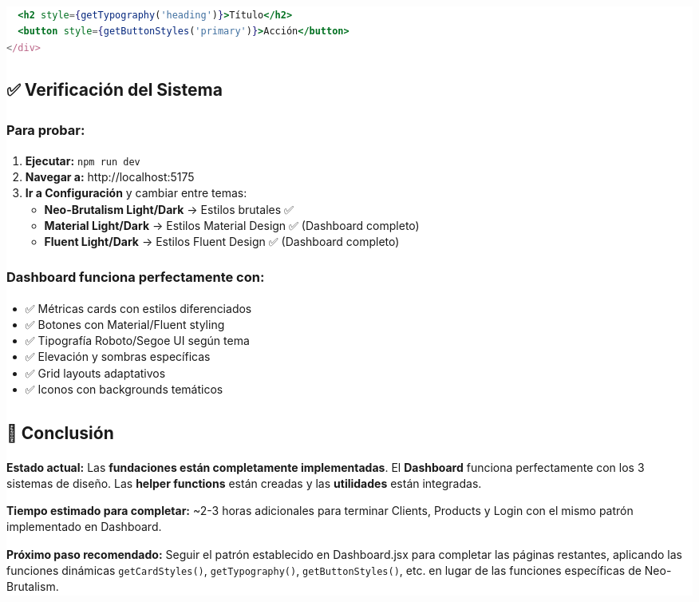 ```jsx
  <h2 style={getTypography('heading')}>Título</h2>
  <button style={getButtonStyles('primary')}>Acción</button>
</div>
```

## ✅ Verificación del Sistema

### Para probar:
1. **Ejecutar:** `npm run dev`
2. **Navegar a:** http://localhost:5175
3. **Ir a Configuración** y cambiar entre temas:
   - **Neo-Brutalism Light/Dark** → Estilos brutales ✅
   - **Material Light/Dark** → Estilos Material Design ✅ (Dashboard completo)
   - **Fluent Light/Dark** → Estilos Fluent Design ✅ (Dashboard completo)

### Dashboard funciona perfectamente con:
- ✅ Métricas cards con estilos diferenciados
- ✅ Botones con Material/Fluent styling  
- ✅ Tipografía Roboto/Segoe UI según tema
- ✅ Elevación y sombras específicas
- ✅ Grid layouts adaptativos
- ✅ Iconos con backgrounds temáticos

## 🎉 Conclusión

**Estado actual:** Las **fundaciones están completamente implementadas**. El **Dashboard** funciona perfectamente con los 3 sistemas de diseño. Las **helper functions** están creadas y las **utilidades** están integradas.

**Tiempo estimado para completar:** ~2-3 horas adicionales para terminar Clients, Products y Login con el mismo patrón implementado en Dashboard.

**Próximo paso recomendado:** Seguir el patrón establecido en Dashboard.jsx para completar las páginas restantes, aplicando las funciones dinámicas `getCardStyles()`, `getTypography()`, `getButtonStyles()`, etc. en lugar de las funciones específicas de Neo-Brutalism.
